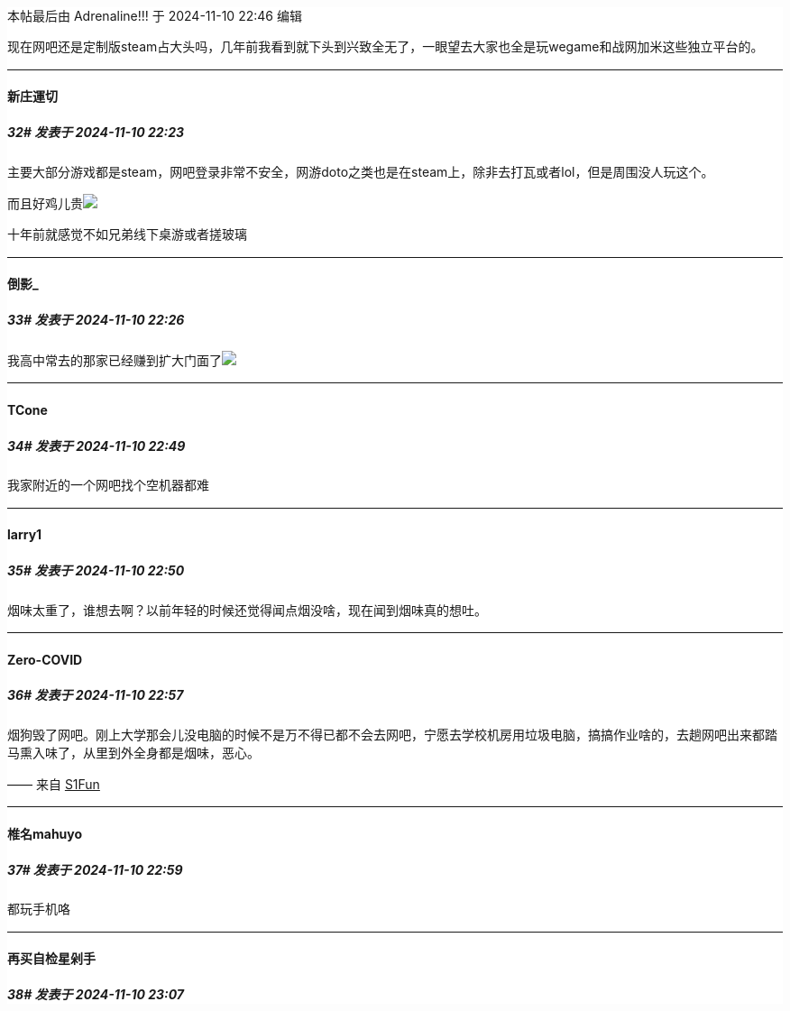  本帖最后由 Adrenaline!!! 于 2024-11-10 22:46 编辑 

现在网吧还是定制版steam占大头吗，几年前我看到就下头到兴致全无了，一眼望去大家也全是玩wegame和战网加米这些独立平台的。

*****

####  新庄運切  
##### 32#       发表于 2024-11-10 22:23

主要大部分游戏都是steam，网吧登录非常不安全，网游doto之类也是在steam上，除非去打瓦或者lol，但是周围没人玩这个。

而且好鸡儿贵<img src="https://static.saraba1st.com/image/smiley/face2017/018.png" referrerpolicy="no-referrer">

十年前就感觉不如兄弟线下桌游或者搓玻璃

*****

####  倒影_  
##### 33#       发表于 2024-11-10 22:26

我高中常去的那家已经赚到扩大门面了<img src="https://static.saraba1st.com/image/smiley/face2017/067.png" referrerpolicy="no-referrer">

*****

####  TCone  
##### 34#       发表于 2024-11-10 22:49

我家附近的一个网吧找个空机器都难

*****

####  larry1  
##### 35#       发表于 2024-11-10 22:50

烟味太重了，谁想去啊？以前年轻的时候还觉得闻点烟没啥，现在闻到烟味真的想吐。

*****

####  Zero-COVID  
##### 36#       发表于 2024-11-10 22:57

烟狗毁了网吧。刚上大学那会儿没电脑的时候不是万不得已都不会去网吧，宁愿去学校机房用垃圾电脑，搞搞作业啥的，去趟网吧出来都踏马熏入味了，从里到外全身都是烟味，恶心。

—— 来自 [S1Fun](https://s1fun.koalcat.com)

*****

####  椎名mahuyo  
##### 37#       发表于 2024-11-10 22:59

都玩手机咯

*****

####  再买自检星剁手  
##### 38#       发表于 2024-11-10 23:07

